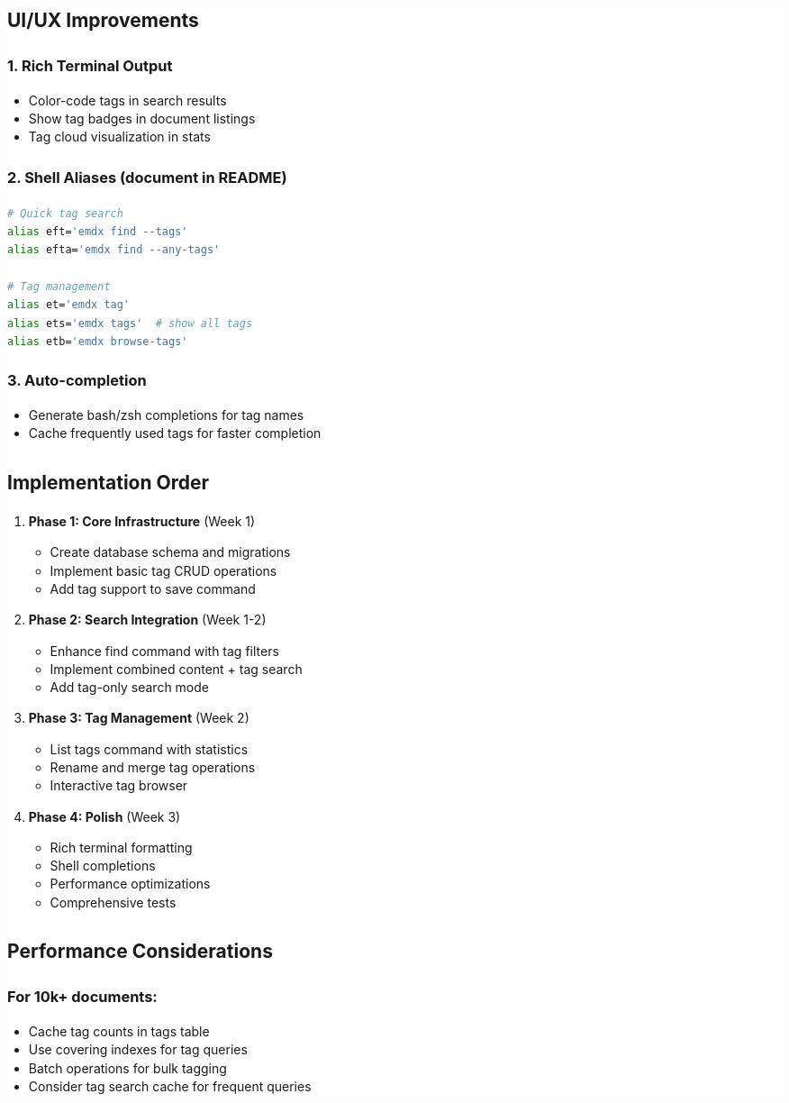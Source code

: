 ## UI/UX Improvements

### 1. Rich Terminal Output
- Color-code tags in search results
- Show tag badges in document listings
- Tag cloud visualization in stats

### 2. Shell Aliases (document in README)
```bash
# Quick tag search
alias eft='emdx find --tags'
alias efta='emdx find --any-tags'

# Tag management  
alias et='emdx tag'
alias ets='emdx tags'  # show all tags
alias etb='emdx browse-tags'
```

### 3. Auto-completion
- Generate bash/zsh completions for tag names
- Cache frequently used tags for faster completion

## Implementation Order

1. **Phase 1: Core Infrastructure** (Week 1)
   - Create database schema and migrations
   - Implement basic tag CRUD operations
   - Add tag support to save command

2. **Phase 2: Search Integration** (Week 1-2)
   - Enhance find command with tag filters
   - Implement combined content + tag search
   - Add tag-only search mode

3. **Phase 3: Tag Management** (Week 2)
   - List tags command with statistics
   - Rename and merge tag operations
   - Interactive tag browser

4. **Phase 4: Polish** (Week 3)
   - Rich terminal formatting
   - Shell completions
   - Performance optimizations
   - Comprehensive tests

## Performance Considerations

### For 10k+ documents:
- Cache tag counts in tags table
- Use covering indexes for tag queries
- Batch operations for bulk tagging
- Consider tag search cache for frequent queries
